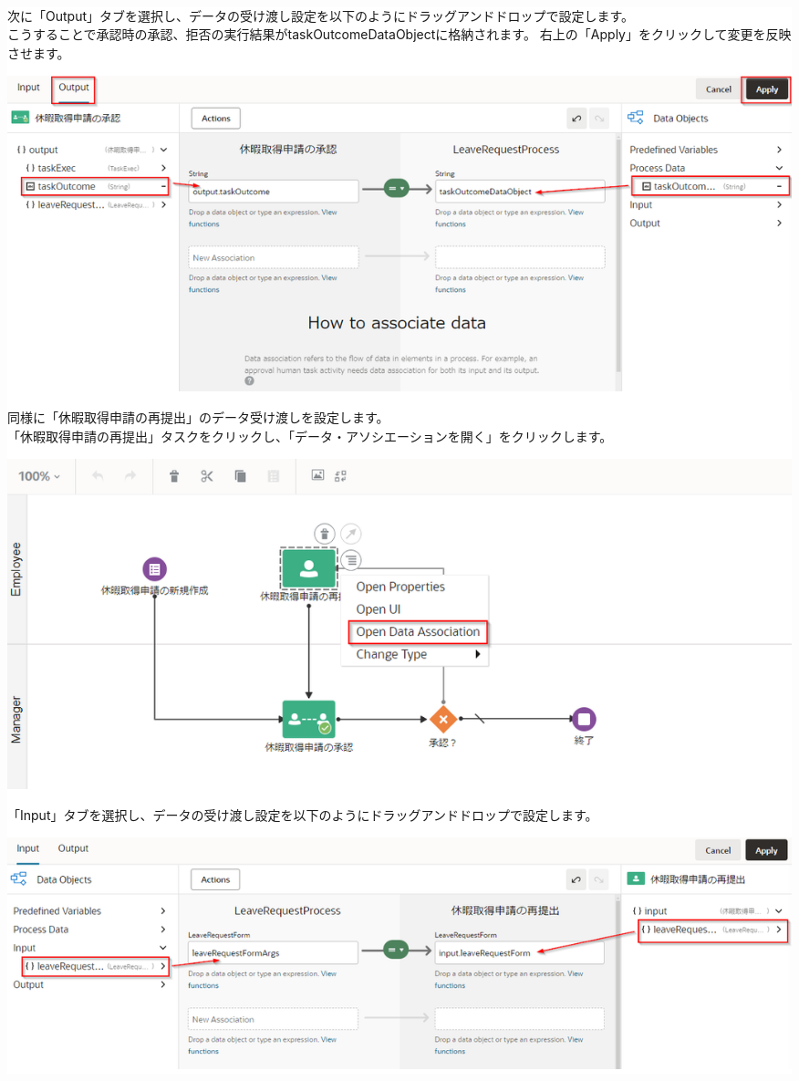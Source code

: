 次に「Output」タブを選択し、データの受け渡し設定を以下のようにドラッグアンドドロップで設定します。   
こうすることで承認時の承認、拒否の実行結果がtaskOutcomeDataObjectに格納されます。
右上の「Apply」をクリックして変更を反映させます。

![](077.png)

同様に「休暇取得申請の再提出」のデータ受け渡しを設定します。   
「休暇取得申請の再提出」タスクをクリックし、「データ・アソシエーションを開く」をクリックします。

![](078.png)

「Input」タブを選択し、データの受け渡し設定を以下のようにドラッグアンドドロップで設定します。

![](079.png)
